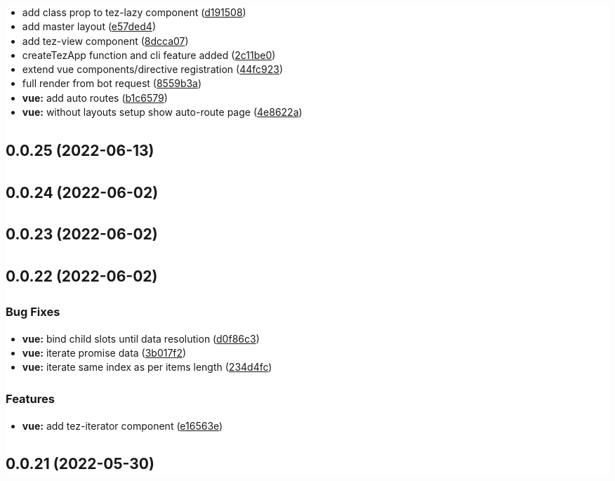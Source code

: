 * add class prop to tez-lazy component ([d191508](https://github.com/tezjs/tez.js/commit/d191508271bf52273d71e1a9ba00c22891295ffe))
* add master layout ([e57ded4](https://github.com/tezjs/tez.js/commit/e57ded40ed39dbcc2c561e5db9ce859531599ae7))
* add tez-view component ([8dcca07](https://github.com/tezjs/tez.js/commit/8dcca07ac5f4006e83334a0673aaeee552116d80))
* createTezApp function and cli feature added ([2c11be0](https://github.com/tezjs/tez.js/commit/2c11be0c3c7e2f02cd20bfcf492f448e987bee45))
* extend vue components/directive registration ([44fc923](https://github.com/tezjs/tez.js/commit/44fc923d6c178a4cf5296a6a31e5af9154da21b3))
* full render from bot request ([8559b3a](https://github.com/tezjs/tez.js/commit/8559b3a5322f99cfbafde7065d4a186adc474912))
* **vue:** add auto routes ([b1c6579](https://github.com/tezjs/tez.js/commit/b1c65793771d4d9f6b679f4b8408644a2bc70473))
* **vue:** without layouts setup show auto-route page ([4e8622a](https://github.com/tezjs/tez.js/commit/4e8622a4171a58cb2c1aabc3b92080946c7b2c55))



## 0.0.25 (2022-06-13)



## 0.0.24 (2022-06-02)



## 0.0.23 (2022-06-02)



## 0.0.22 (2022-06-02)


### Bug Fixes

* **vue:** bind child slots until data resolution ([d0f86c3](https://github.com/tezjs/tez.js/commit/d0f86c31e23d694ce2b12a321155d34effb5cae4))
* **vue:** iterate promise data ([3b017f2](https://github.com/tezjs/tez.js/commit/3b017f2133a1ac4cf2677c410abdd843f90de6c5))
* **vue:** iterate same index as per items length ([234d4fc](https://github.com/tezjs/tez.js/commit/234d4fcb79fa568ec1add64e36b4588497b45bb1))


### Features

* **vue:** add tez-iterator component ([e16563e](https://github.com/tezjs/tez.js/commit/e16563e8d48869cd496b0c04b22fd21b7d79db39))



## 0.0.21 (2022-05-30)

